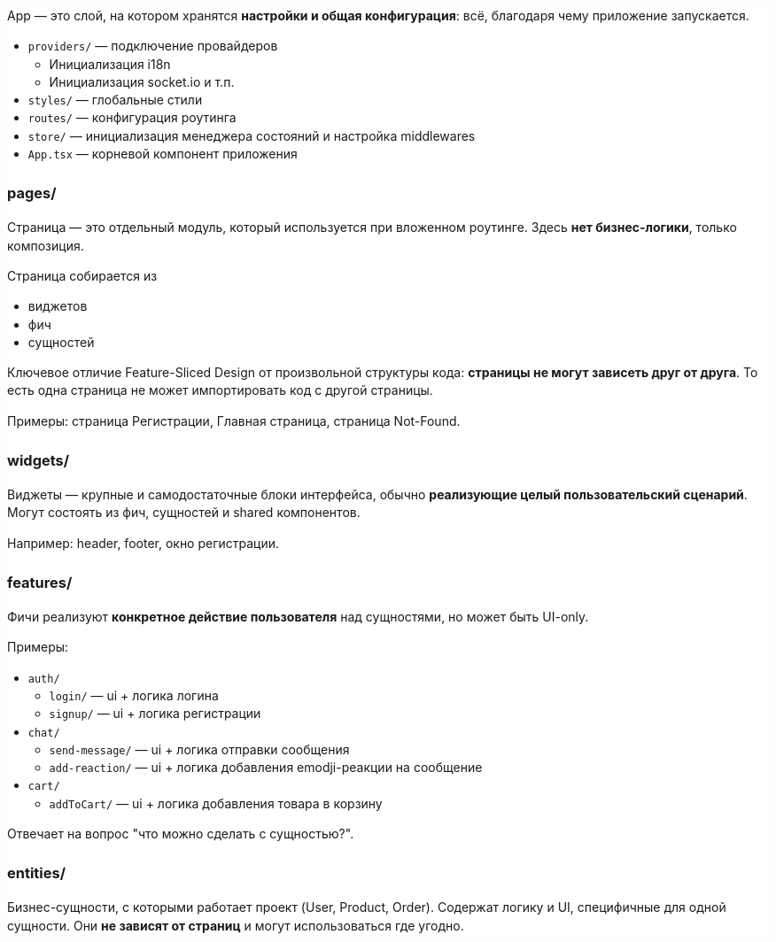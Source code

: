 App — это слой, на котором хранятся **настройки и общая конфигурация**: всё, благодаря чему приложение запускается.

- ```providers/``` — подключение провайдеров
  - Инициализация i18n
  - Инициализация socket.io и т.п.
- ```styles/``` — глобальные стили
- ```routes/``` — конфигурация роутинга
- ```store/``` — инициализация менеджера состояний и настройка middlewares
- ```App.tsx``` — корневой компонент приложения

### pages/

Страница — это отдельный модуль, который используется при вложенном роутинге.
Здесь **нет бизнес-логики**, только композиция.

Страница собирается из
- виджетов
- фич
- сущностей

Ключевое отличие Feature-Sliced Design от произвольной структуры кода: **страницы не могут зависеть друг от друга**.
То есть одна страница не может импортировать код с другой страницы.

Примеры: страница Регистрации, Главная страница, страница Not-Found.

### widgets/

Виджеты — крупные и самодостаточные блоки интерфейса, обычно **реализующие целый пользовательский сценарий**.
Могут состоять из фич, сущностей и shared компонентов.

Например: header, footer, окно регистрации.

### features/

Фичи реализуют **конкретное действие пользователя** над сущностями, но может быть UI-only.

Примеры:
- ```auth/```
  - ```login/``` — ui + логика логина
  - ```signup/``` — ui + логика регистрации
- ```chat/```
  - ```send-message/``` — ui + логика отправки сообщения
  - ```add-reaction/``` — ui + логика добавления emodji-реакции на сообщение
- ```cart/```
  - ```addToCart/``` — ui + логика добавления товара в корзину

Отвечает на вопрос "что можно сделать с сущностью?".

### entities/

Бизнес-сущности, с которыми работает проект (User, Product, Order).
Содержат логику и UI, специфичные для одной сущности.
Они **не зависят от страниц** и могут использоваться где угодно.
